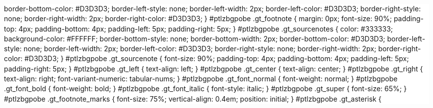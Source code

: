   border-bottom-color: #D3D3D3;
  border-left-style: none;
  border-left-width: 2px;
  border-left-color: #D3D3D3;
  border-right-style: none;
  border-right-width: 2px;
  border-right-color: #D3D3D3;
}
&#10;#ptlzbgpobe .gt_footnote {
  margin: 0px;
  font-size: 90%;
  padding-top: 4px;
  padding-bottom: 4px;
  padding-left: 5px;
  padding-right: 5px;
}
&#10;#ptlzbgpobe .gt_sourcenotes {
  color: #333333;
  background-color: #FFFFFF;
  border-bottom-style: none;
  border-bottom-width: 2px;
  border-bottom-color: #D3D3D3;
  border-left-style: none;
  border-left-width: 2px;
  border-left-color: #D3D3D3;
  border-right-style: none;
  border-right-width: 2px;
  border-right-color: #D3D3D3;
}
&#10;#ptlzbgpobe .gt_sourcenote {
  font-size: 90%;
  padding-top: 4px;
  padding-bottom: 4px;
  padding-left: 5px;
  padding-right: 5px;
}
&#10;#ptlzbgpobe .gt_left {
  text-align: left;
}
&#10;#ptlzbgpobe .gt_center {
  text-align: center;
}
&#10;#ptlzbgpobe .gt_right {
  text-align: right;
  font-variant-numeric: tabular-nums;
}
&#10;#ptlzbgpobe .gt_font_normal {
  font-weight: normal;
}
&#10;#ptlzbgpobe .gt_font_bold {
  font-weight: bold;
}
&#10;#ptlzbgpobe .gt_font_italic {
  font-style: italic;
}
&#10;#ptlzbgpobe .gt_super {
  font-size: 65%;
}
&#10;#ptlzbgpobe .gt_footnote_marks {
  font-size: 75%;
  vertical-align: 0.4em;
  position: initial;
}
&#10;#ptlzbgpobe .gt_asterisk {